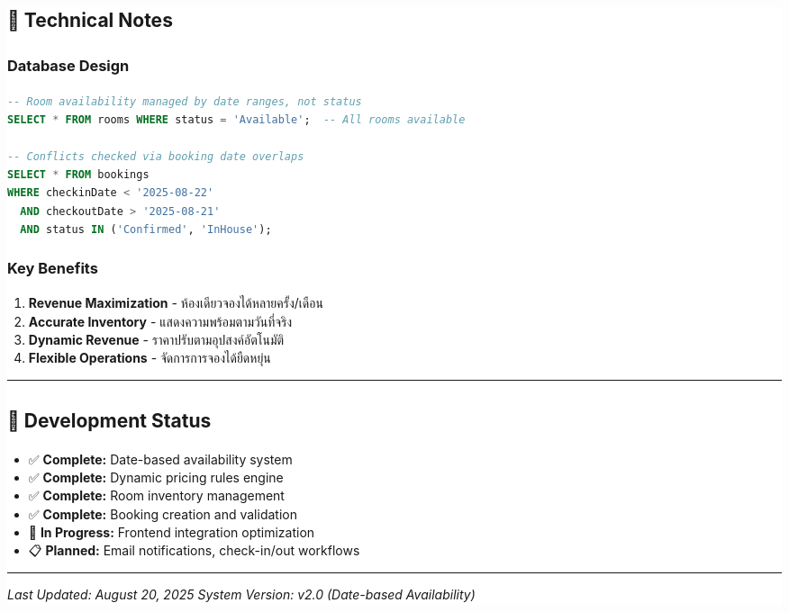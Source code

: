 ## 🔧 Technical Notes

### Database Design
```sql
-- Room availability managed by date ranges, not status
SELECT * FROM rooms WHERE status = 'Available';  -- All rooms available

-- Conflicts checked via booking date overlaps
SELECT * FROM bookings 
WHERE checkinDate < '2025-08-22' 
  AND checkoutDate > '2025-08-21'
  AND status IN ('Confirmed', 'InHouse');
```

### Key Benefits
1. **Revenue Maximization** - ห้องเดียวจองได้หลายครั้ง/เดือน
2. **Accurate Inventory** - แสดงความพร้อมตามวันที่จริง  
3. **Dynamic Revenue** - ราคาปรับตามอุปสงค์อัตโนมัติ
4. **Flexible Operations** - จัดการการจองได้ยืดหยุ่น

---

## 📝 Development Status
- ✅ **Complete:** Date-based availability system
- ✅ **Complete:** Dynamic pricing rules engine  
- ✅ **Complete:** Room inventory management
- ✅ **Complete:** Booking creation and validation
- 🔄 **In Progress:** Frontend integration optimization
- 📋 **Planned:** Email notifications, check-in/out workflows

---

*Last Updated: August 20, 2025*
*System Version: v2.0 (Date-based Availability)*
